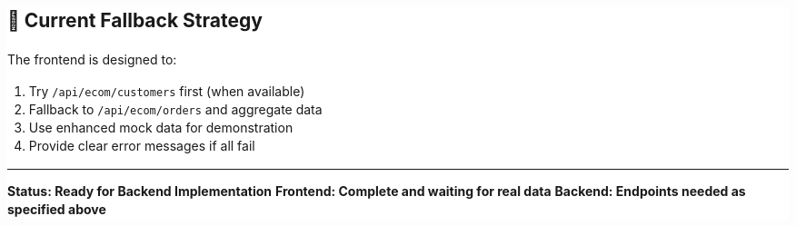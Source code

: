 ## 🔄 **Current Fallback Strategy**
The frontend is designed to:
1. Try `/api/ecom/customers` first (when available)
2. Fallback to `/api/ecom/orders` and aggregate data
3. Use enhanced mock data for demonstration
4. Provide clear error messages if all fail

---
**Status: Ready for Backend Implementation**
**Frontend: Complete and waiting for real data**
**Backend: Endpoints needed as specified above**
